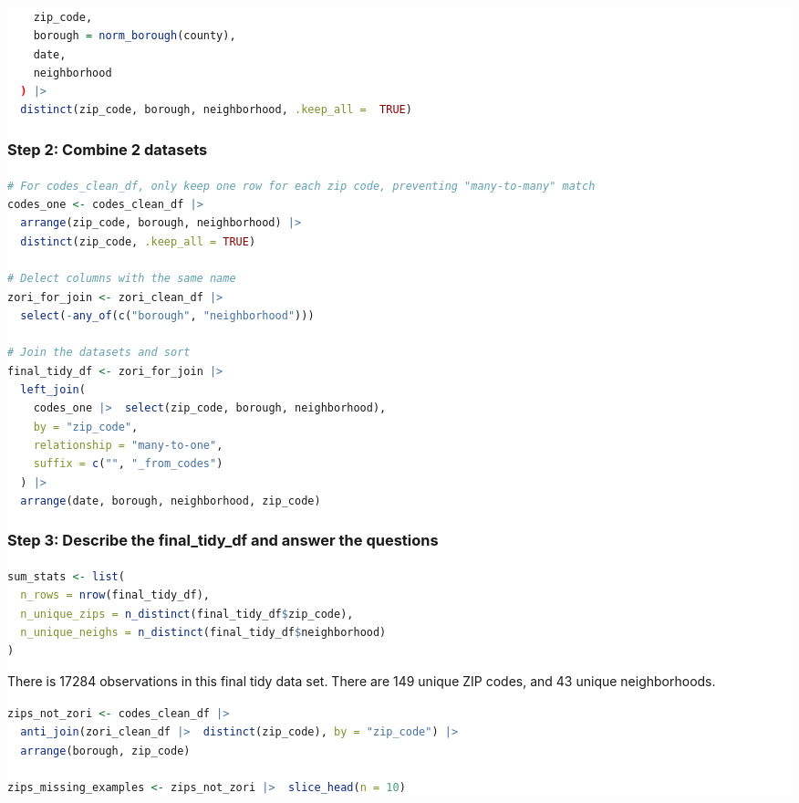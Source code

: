 ``` r
    zip_code,
    borough = norm_borough(county),
    date,
    neighborhood
  ) |> 
  distinct(zip_code, borough, neighborhood, .keep_all =  TRUE)
```

### Step 2: Combine 2 datasets

``` r
# For codes_clean_df, only keep one row for each zip code, preventing "many-to-many" match
codes_one <- codes_clean_df |> 
  arrange(zip_code, borough, neighborhood) |> 
  distinct(zip_code, .keep_all = TRUE)

# Delect columns with the same name
zori_for_join <- zori_clean_df |> 
  select(-any_of(c("borough", "neighborhood")))

# Join the datasets and sort
final_tidy_df <- zori_for_join |> 
  left_join(
    codes_one |>  select(zip_code, borough, neighborhood),
    by = "zip_code",
    relationship = "many-to-one",
    suffix = c("", "_from_codes")
  ) |> 
  arrange(date, borough, neighborhood, zip_code)
```

### Step 3: Describe the final_tidy_df and answer the questions

``` r
sum_stats <- list(
  n_rows = nrow(final_tidy_df),
  n_unique_zips = n_distinct(final_tidy_df$zip_code),
  n_unique_neighs = n_distinct(final_tidy_df$neighborhood)
)
```

There is 17284 observations in this final tidy data set. There are 149
unique ZIP codes, and 43 unique neighborhoods.

``` r
zips_not_zori <- codes_clean_df |> 
  anti_join(zori_clean_df |>  distinct(zip_code), by = "zip_code") |> 
  arrange(borough, zip_code)

zips_missing_examples <- zips_not_zori |>  slice_head(n = 10)
```
